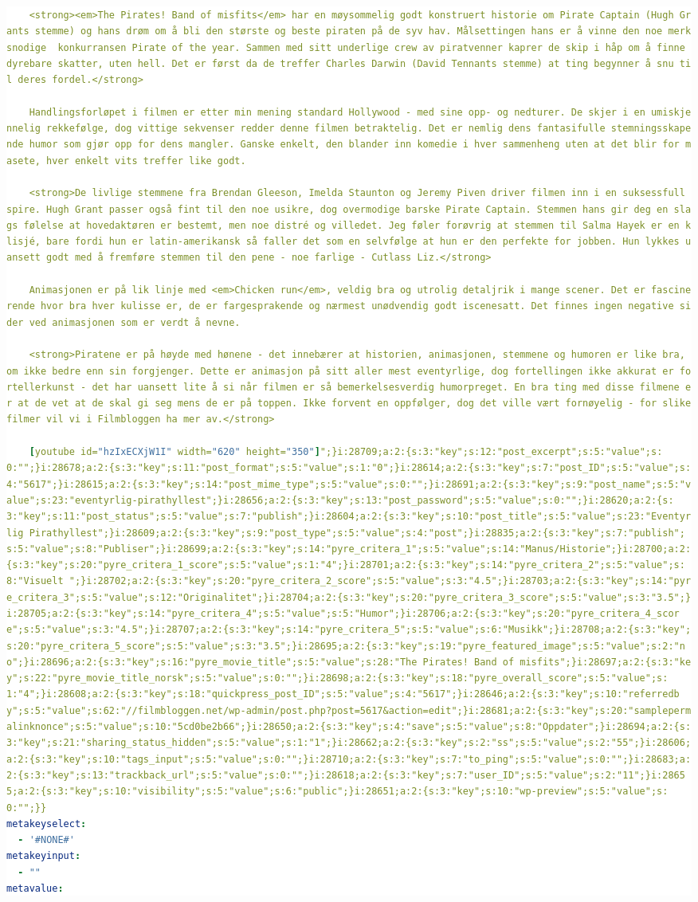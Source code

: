 ```yaml
    <strong><em>The Pirates! Band of misfits</em> har en møysommelig godt konstruert historie om Pirate Captain (Hugh Grants stemme) og hans drøm om å bli den største og beste piraten på de syv hav. Målsettingen hans er å vinne den noe merksnodige  konkurransen Pirate of the year. Sammen med sitt underlige crew av piratvenner kaprer de skip i håp om å finne dyrebare skatter, uten hell. Det er først da de treffer Charles Darwin (David Tennants stemme) at ting begynner å snu til deres fordel.</strong>

    Handlingsforløpet i filmen er etter min mening standard Hollywood - med sine opp- og nedturer. De skjer i en umiskjennelig rekkefølge, dog vittige sekvenser redder denne filmen betraktelig. Det er nemlig dens fantasifulle stemningsskapende humor som gjør opp for dens mangler. Ganske enkelt, den blander inn komedie i hver sammenheng uten at det blir for masete, hver enkelt vits treffer like godt.

    <strong>De livlige stemmene fra Brendan Gleeson, Imelda Staunton og Jeremy Piven driver filmen inn i en suksessfull spire. Hugh Grant passer også fint til den noe usikre, dog overmodige barske Pirate Captain. Stemmen hans gir deg en slags følelse at hovedaktøren er bestemt, men noe distré og villedet. Jeg føler forøvrig at stemmen til Salma Hayek er en klisjé, bare fordi hun er latin-amerikansk så faller det som en selvfølge at hun er den perfekte for jobben. Hun lykkes uansett godt med å fremføre stemmen til den pene - noe farlige - Cutlass Liz.</strong>

    Animasjonen er på lik linje med <em>Chicken run</em>, veldig bra og utrolig detaljrik i mange scener. Det er fascinerende hvor bra hver kulisse er, de er fargesprakende og nærmest unødvendig godt iscenesatt. Det finnes ingen negative sider ved animasjonen som er verdt å nevne.

    <strong>Piratene er på høyde med hønene - det innebærer at historien, animasjonen, stemmene og humoren er like bra, om ikke bedre enn sin forgjenger. Dette er animasjon på sitt aller mest eventyrlige, dog fortellingen ikke akkurat er fortellerkunst - det har uansett lite å si når filmen er så bemerkelsesverdig humorpreget. En bra ting med disse filmene er at de vet at de skal gi seg mens de er på toppen. Ikke forvent en oppfølger, dog det ville vært fornøyelig - for slike filmer vil vi i Filmbloggen ha mer av.</strong>

    [youtube id="hzIxECXjW1I" width="620" height="350"]";}i:28709;a:2:{s:3:"key";s:12:"post_excerpt";s:5:"value";s:0:"";}i:28678;a:2:{s:3:"key";s:11:"post_format";s:5:"value";s:1:"0";}i:28614;a:2:{s:3:"key";s:7:"post_ID";s:5:"value";s:4:"5617";}i:28615;a:2:{s:3:"key";s:14:"post_mime_type";s:5:"value";s:0:"";}i:28691;a:2:{s:3:"key";s:9:"post_name";s:5:"value";s:23:"eventyrlig-pirathyllest";}i:28656;a:2:{s:3:"key";s:13:"post_password";s:5:"value";s:0:"";}i:28620;a:2:{s:3:"key";s:11:"post_status";s:5:"value";s:7:"publish";}i:28604;a:2:{s:3:"key";s:10:"post_title";s:5:"value";s:23:"Eventyrlig Pirathyllest";}i:28609;a:2:{s:3:"key";s:9:"post_type";s:5:"value";s:4:"post";}i:28835;a:2:{s:3:"key";s:7:"publish";s:5:"value";s:8:"Publiser";}i:28699;a:2:{s:3:"key";s:14:"pyre_critera_1";s:5:"value";s:14:"Manus/Historie";}i:28700;a:2:{s:3:"key";s:20:"pyre_critera_1_score";s:5:"value";s:1:"4";}i:28701;a:2:{s:3:"key";s:14:"pyre_critera_2";s:5:"value";s:8:"Visuelt ";}i:28702;a:2:{s:3:"key";s:20:"pyre_critera_2_score";s:5:"value";s:3:"4.5";}i:28703;a:2:{s:3:"key";s:14:"pyre_critera_3";s:5:"value";s:12:"Originalitet";}i:28704;a:2:{s:3:"key";s:20:"pyre_critera_3_score";s:5:"value";s:3:"3.5";}i:28705;a:2:{s:3:"key";s:14:"pyre_critera_4";s:5:"value";s:5:"Humor";}i:28706;a:2:{s:3:"key";s:20:"pyre_critera_4_score";s:5:"value";s:3:"4.5";}i:28707;a:2:{s:3:"key";s:14:"pyre_critera_5";s:5:"value";s:6:"Musikk";}i:28708;a:2:{s:3:"key";s:20:"pyre_critera_5_score";s:5:"value";s:3:"3.5";}i:28695;a:2:{s:3:"key";s:19:"pyre_featured_image";s:5:"value";s:2:"no";}i:28696;a:2:{s:3:"key";s:16:"pyre_movie_title";s:5:"value";s:28:"The Pirates! Band of misfits";}i:28697;a:2:{s:3:"key";s:22:"pyre_movie_title_norsk";s:5:"value";s:0:"";}i:28698;a:2:{s:3:"key";s:18:"pyre_overall_score";s:5:"value";s:1:"4";}i:28608;a:2:{s:3:"key";s:18:"quickpress_post_ID";s:5:"value";s:4:"5617";}i:28646;a:2:{s:3:"key";s:10:"referredby";s:5:"value";s:62:"//filmbloggen.net/wp-admin/post.php?post=5617&action=edit";}i:28681;a:2:{s:3:"key";s:20:"samplepermalinknonce";s:5:"value";s:10:"5cd0be2b66";}i:28650;a:2:{s:3:"key";s:4:"save";s:5:"value";s:8:"Oppdater";}i:28694;a:2:{s:3:"key";s:21:"sharing_status_hidden";s:5:"value";s:1:"1";}i:28662;a:2:{s:3:"key";s:2:"ss";s:5:"value";s:2:"55";}i:28606;a:2:{s:3:"key";s:10:"tags_input";s:5:"value";s:0:"";}i:28710;a:2:{s:3:"key";s:7:"to_ping";s:5:"value";s:0:"";}i:28683;a:2:{s:3:"key";s:13:"trackback_url";s:5:"value";s:0:"";}i:28618;a:2:{s:3:"key";s:7:"user_ID";s:5:"value";s:2:"11";}i:28655;a:2:{s:3:"key";s:10:"visibility";s:5:"value";s:6:"public";}i:28651;a:2:{s:3:"key";s:10:"wp-preview";s:5:"value";s:0:"";}}
metakeyselect:
  - '#NONE#'
metakeyinput:
  - ""
metavalue:
```